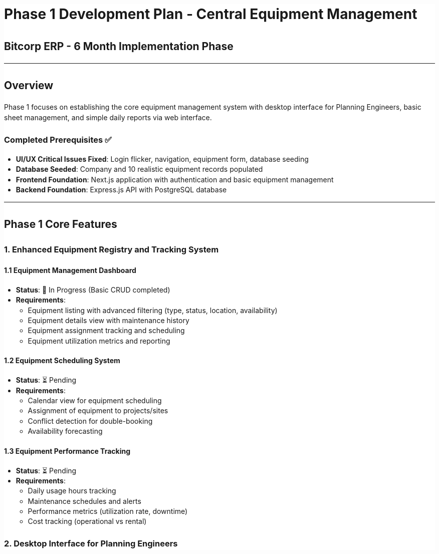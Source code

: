 # Phase 1 Development Plan - Central Equipment Management
## Bitcorp ERP - 6 Month Implementation Phase

---

## Overview
Phase 1 focuses on establishing the core equipment management system with desktop interface for Planning Engineers, basic sheet management, and simple daily reports via web interface.

### Completed Prerequisites ✅
- **UI/UX Critical Issues Fixed**: Login flicker, navigation, equipment form, database seeding
- **Database Seeded**: Company and 10 realistic equipment records populated
- **Frontend Foundation**: Next.js application with authentication and basic equipment management
- **Backend Foundation**: Express.js API with PostgreSQL database

---

## Phase 1 Core Features

### 1. Enhanced Equipment Registry and Tracking System

#### 1.1 Equipment Management Dashboard
- **Status**: 🔄 In Progress (Basic CRUD completed)
- **Requirements**:
  - Equipment listing with advanced filtering (type, status, location, availability)
  - Equipment details view with maintenance history
  - Equipment assignment tracking and scheduling
  - Equipment utilization metrics and reporting

#### 1.2 Equipment Scheduling System
- **Status**: ⏳ Pending
- **Requirements**:
  - Calendar view for equipment scheduling
  - Assignment of equipment to projects/sites
  - Conflict detection for double-booking
  - Availability forecasting

#### 1.3 Equipment Performance Tracking
- **Status**: ⏳ Pending  
- **Requirements**:
  - Daily usage hours tracking
  - Maintenance schedules and alerts
  - Performance metrics (utilization rate, downtime)
  - Cost tracking (operational vs rental)

### 2. Desktop Interface for Planning Engineers
